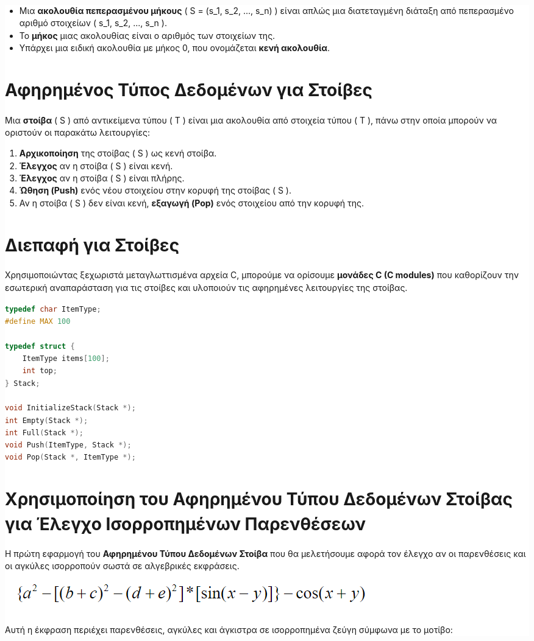 - Μια **ακολουθία πεπερασμένου μήκους** \( S = (s_1, s_2, ..., s_n) \) είναι απλώς μια διατεταγμένη διάταξη από πεπερασμένο αριθμό στοιχείων \( s_1, s_2, ..., s_n \).
- Το **μήκος** μιας ακολουθίας είναι ο αριθμός των στοιχείων της.
- Υπάρχει μια ειδική ακολουθία με μήκος 0, που ονομάζεται **κενή ακολουθία**.

# Αφηρημένος Τύπος Δεδομένων για Στοίβες

Μια **στοίβα** \( S \) από αντικείμενα τύπου \( T \) είναι μια ακολουθία από στοιχεία τύπου \( T \), πάνω στην οποία μπορούν να οριστούν οι παρακάτω λειτουργίες:

1. **Αρχικοποίηση** της στοίβας \( S \) ως κενή στοίβα.
2. **Έλεγχος** αν η στοίβα \( S \) είναι κενή.
3. **Έλεγχος** αν η στοίβα \( S \) είναι πλήρης.
4. **Ώθηση (Push)** ενός νέου στοιχείου στην κορυφή της στοίβας \( S \).
5. Αν η στοίβα \( S \) δεν είναι κενή, **εξαγωγή (Pop)** ενός στοιχείου από την κορυφή της.

# Διεπαφή για Στοίβες

Χρησιμοποιώντας ξεχωριστά μεταγλωττισμένα αρχεία C, μπορούμε να ορίσουμε **μονάδες C (C modules)** που καθορίζουν την εσωτερική αναπαράσταση για τις στοίβες και υλοποιούν τις αφηρημένες λειτουργίες της στοίβας.

```c
typedef char ItemType;
#define MAX 100

typedef struct {
    ItemType items[100];
    int top;
} Stack;

void InitializeStack(Stack *);
int Empty(Stack *);
int Full(Stack *);
void Push(ItemType, Stack *);
void Pop(Stack *, ItemType *);
```

# Χρησιμοποίηση του Αφηρημένου Τύπου Δεδομένων Στοίβας για Έλεγχο Ισορροπημένων Παρενθέσεων

Η πρώτη εφαρμογή του **Αφηρημένου Τύπου Δεδομένων Στοίβα** που θα μελετήσουμε αφορά τον έλεγχο αν οι παρενθέσεις και οι αγκύλες ισορροπούν σωστά σε αλγεβρικές εκφράσεις.

![alt text](image-2.png)

Αυτή η έκφραση περιέχει παρενθέσεις, αγκύλες και άγκιστρα σε ισορροπημένα ζεύγη σύμφωνα με το μοτίβο:
